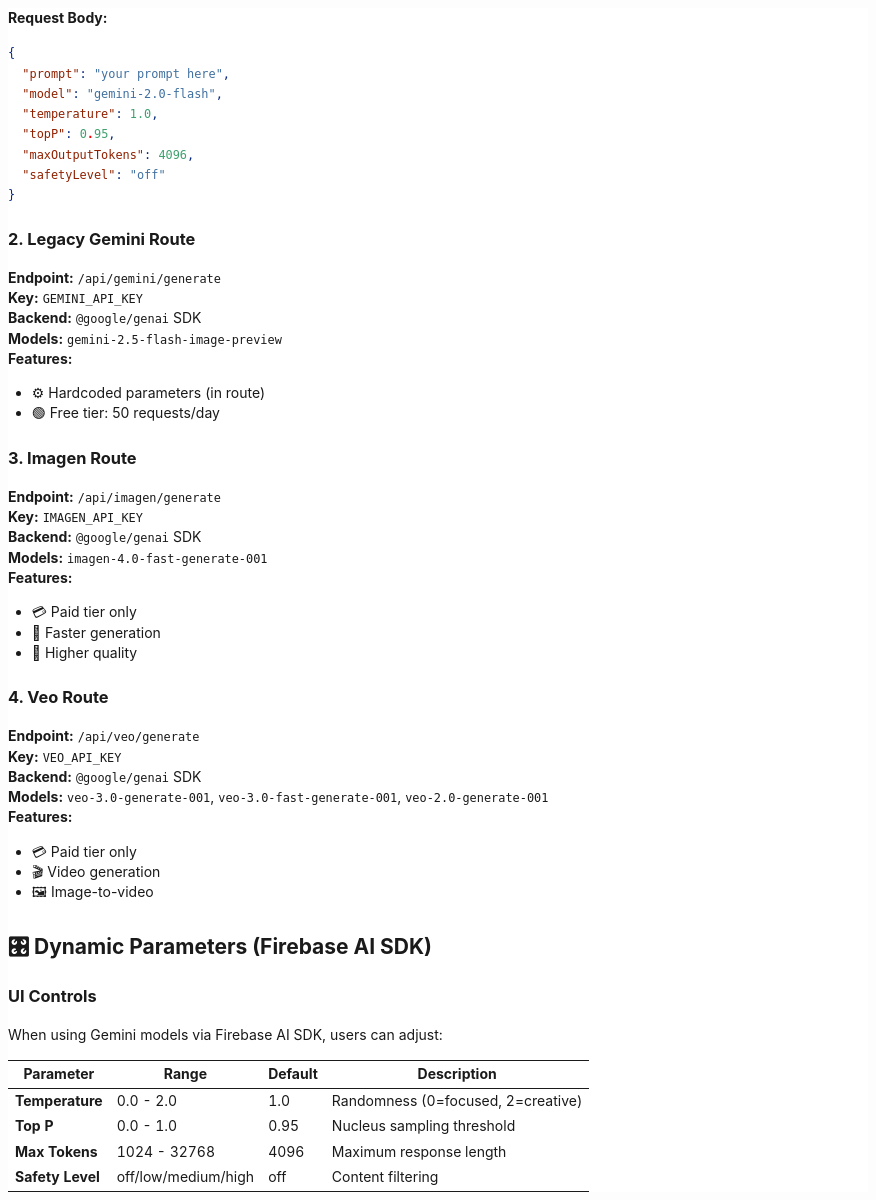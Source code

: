 **Request Body:**
```json
{
  "prompt": "your prompt here",
  "model": "gemini-2.0-flash",
  "temperature": 1.0,
  "topP": 0.95,
  "maxOutputTokens": 4096,
  "safetyLevel": "off"
}
```

### 2. Legacy Gemini Route
**Endpoint:** `/api/gemini/generate`  
**Key:** `GEMINI_API_KEY`  
**Backend:** `@google/genai` SDK  
**Models:** `gemini-2.5-flash-image-preview`  
**Features:**
- ⚙️ Hardcoded parameters (in route)
- 🟢 Free tier: 50 requests/day

### 3. Imagen Route
**Endpoint:** `/api/imagen/generate`  
**Key:** `IMAGEN_API_KEY`  
**Backend:** `@google/genai` SDK  
**Models:** `imagen-4.0-fast-generate-001`  
**Features:**
- 💳 Paid tier only
- 🚀 Faster generation
- 🎨 Higher quality

### 4. Veo Route
**Endpoint:** `/api/veo/generate`  
**Key:** `VEO_API_KEY`  
**Backend:** `@google/genai` SDK  
**Models:** `veo-3.0-generate-001`, `veo-3.0-fast-generate-001`, `veo-2.0-generate-001`  
**Features:**
- 💳 Paid tier only
- 🎬 Video generation
- 🖼️ Image-to-video

## 🎛️ Dynamic Parameters (Firebase AI SDK)

### UI Controls

When using Gemini models via Firebase AI SDK, users can adjust:

| Parameter | Range | Default | Description |
|-----------|-------|---------|-------------|
| **Temperature** | 0.0 - 2.0 | 1.0 | Randomness (0=focused, 2=creative) |
| **Top P** | 0.0 - 1.0 | 0.95 | Nucleus sampling threshold |
| **Max Tokens** | 1024 - 32768 | 4096 | Maximum response length |
| **Safety Level** | off/low/medium/high | off | Content filtering |
